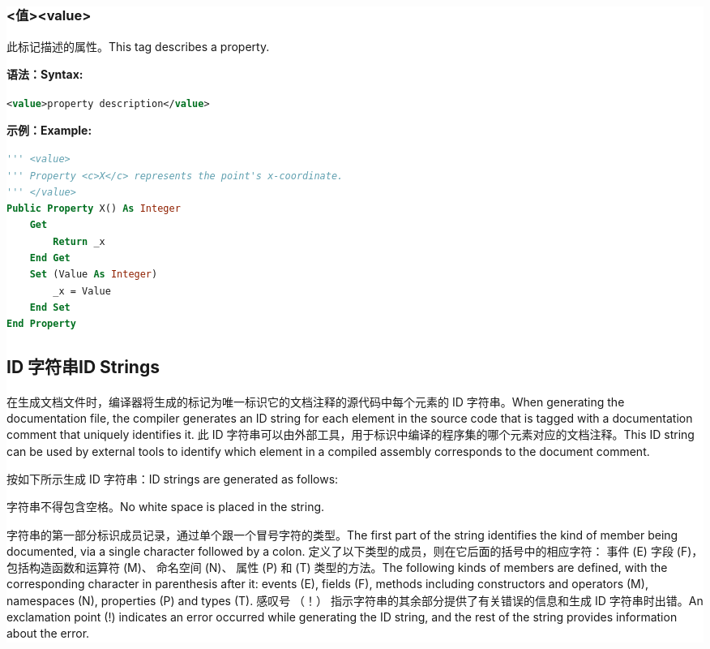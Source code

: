 ### <a name="ltvaluegt"></a><span data-ttu-id="ad5a9-231">&lt;值&gt;</span><span class="sxs-lookup"><span data-stu-id="ad5a9-231">&lt;value&gt;</span></span>

<span data-ttu-id="ad5a9-232">此标记描述的属性。</span><span class="sxs-lookup"><span data-stu-id="ad5a9-232">This tag describes a property.</span></span>

<span data-ttu-id="ad5a9-233">__语法：__</span><span class="sxs-lookup"><span data-stu-id="ad5a9-233">__Syntax:__</span></span>

```xml
<value>property description</value>
```

<span data-ttu-id="ad5a9-234">__示例：__</span><span class="sxs-lookup"><span data-stu-id="ad5a9-234">__Example:__</span></span>

```vb
''' <value>
''' Property <c>X</c> represents the point's x-coordinate.
''' </value>
Public Property X() As Integer
    Get
        Return _x
    End Get
    Set (Value As Integer)
        _x = Value
    End Set
End Property
```

## <a name="id-strings"></a><span data-ttu-id="ad5a9-235">ID 字符串</span><span class="sxs-lookup"><span data-stu-id="ad5a9-235">ID Strings</span></span>

<span data-ttu-id="ad5a9-236">在生成文档文件时，编译器将生成的标记为唯一标识它的文档注释的源代码中每个元素的 ID 字符串。</span><span class="sxs-lookup"><span data-stu-id="ad5a9-236">When generating the documentation file, the compiler generates an ID string for each element in the source code that is tagged with a documentation comment that uniquely identifies it.</span></span> <span data-ttu-id="ad5a9-237">此 ID 字符串可以由外部工具，用于标识中编译的程序集的哪个元素对应的文档注释。</span><span class="sxs-lookup"><span data-stu-id="ad5a9-237">This ID string can be used by external tools to identify which element in a compiled assembly corresponds to the document comment.</span></span>

<span data-ttu-id="ad5a9-238">按如下所示生成 ID 字符串：</span><span class="sxs-lookup"><span data-stu-id="ad5a9-238">ID strings are generated as follows:</span></span>

<span data-ttu-id="ad5a9-239">字符串不得包含空格。</span><span class="sxs-lookup"><span data-stu-id="ad5a9-239">No white space is placed in the string.</span></span>

<span data-ttu-id="ad5a9-240">字符串的第一部分标识成员记录，通过单个跟一个冒号字符的类型。</span><span class="sxs-lookup"><span data-stu-id="ad5a9-240">The first part of the string identifies the kind of member being documented, via a single character followed by a colon.</span></span> <span data-ttu-id="ad5a9-241">定义了以下类型的成员，则在它后面的括号中的相应字符： 事件 (E) 字段 (F)，包括构造函数和运算符 (M)、 命名空间 (N)、 属性 (P) 和 (T) 类型的方法。</span><span class="sxs-lookup"><span data-stu-id="ad5a9-241">The following kinds of members are defined, with the corresponding character in parenthesis after it: events (E), fields (F), methods including constructors and operators (M), namespaces (N), properties (P) and types (T).</span></span> <span data-ttu-id="ad5a9-242">感叹号 （！） 指示字符串的其余部分提供了有关错误的信息和生成 ID 字符串时出错。</span><span class="sxs-lookup"><span data-stu-id="ad5a9-242">An exclamation point (!) indicates an error occurred while generating the ID string, and the rest of the string provides information about the error.</span></span>
